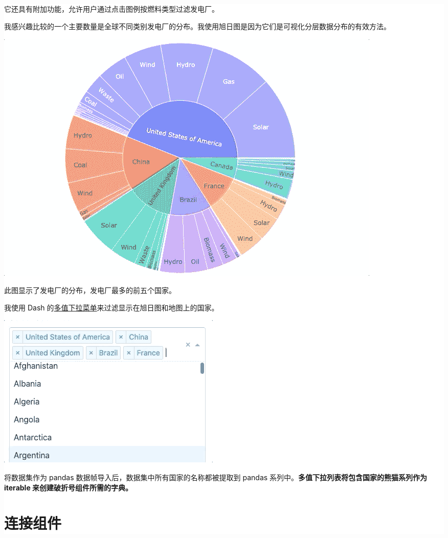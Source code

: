 它还具有附加功能，允许用户通过点击图例按燃料类型过滤发电厂。

我感兴趣比较的一个主要数量是全球不同类别发电厂的分布。我使用旭日图是因为它们是可视化分层数据分布的有效方法。

![](img/5e092e6a6c2e250d5ff47e4db219d26c.png)

此图显示了发电厂的分布，发电厂最多的前五个国家。

我使用 Dash 的[多值下拉菜单](https://dash.plotly.com/dash-core-components/dropdown)来过滤显示在旭日图和地图上的国家。

![](img/ddac5cb39eee2699732f2522639f0035.png)

将数据集作为 pandas 数据帧导入后，数据集中所有国家的名称都被提取到 pandas 系列中。**多值下拉列表将包含国家的熊猫系列作为 iterable 来创建破折号组件所需的字典。**

# 连接组件
